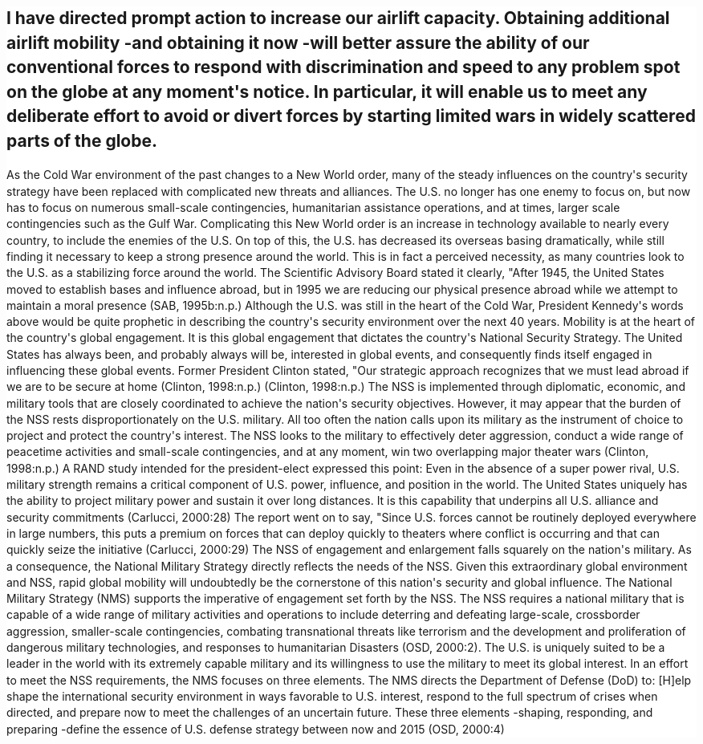 I have directed prompt action to increase our airlift capacity. Obtaining additional airlift mobility -and obtaining it now -will better assure the ability of our conventional forces to respond with discrimination and speed to any problem spot on the globe at any moment's notice. In particular, it will enable us to meet any deliberate effort to avoid or divert forces by starting limited wars in widely scattered parts of the globe.
- 
As the Cold War environment of the past changes to a New World order, many of the steady influences on the country's security strategy have been replaced with complicated new threats and alliances. The U.S. no longer has one enemy to focus on, but now has to focus on numerous small-scale contingencies, humanitarian assistance operations, and at times, larger scale contingencies such as the Gulf War. Complicating this New World order is an increase in technology available to nearly every country, to include the enemies of the U.S. On top of this, the U.S. has decreased its overseas basing dramatically, while still finding it necessary to keep a strong presence around the world. This is in fact a perceived necessity, as many countries look to the U.S. as a stabilizing force around the world.
The Scientific Advisory Board stated it clearly, "After 1945, the United States moved to establish bases and influence abroad, but in 1995 we are reducing our physical presence abroad while we attempt to maintain a moral presence 
(SAB, 1995b:n.p.)
Although the U.S. was still in the heart of the Cold War, President Kennedy's words above would be quite prophetic in describing the country's security environment over the next 40 years. Mobility is at the heart of the country's global engagement. It is this global engagement that dictates the country's National Security Strategy.
The United States has always been, and probably always will be, interested in global events, and consequently finds itself engaged in influencing these global events. Former President Clinton stated, "Our strategic approach recognizes that we must lead abroad if we are to be secure at home 
(Clinton, 1998:n.p.)
(Clinton, 1998:n.p.)
The NSS is implemented through diplomatic, economic, and military tools that are closely coordinated to achieve the nation's security objectives. However, it may appear that the burden of the NSS rests disproportionately on the U.S. military. All too often the nation calls upon its military as the instrument of choice to project and protect the country's interest. The NSS looks to the military to effectively deter aggression, conduct a wide range of peacetime activities and small-scale contingencies, and at any moment, win two overlapping major theater wars 
(Clinton, 1998:n.p.)
A RAND study intended for the president-elect expressed this point:
Even in the absence of a super power rival, U.S. military strength remains a critical component of U.S. power, influence, and position in the world. The United States uniquely has the ability to project military power and sustain it over long distances. It is this capability that underpins all U.S. alliance and security commitments 
(Carlucci, 2000:28)
The report went on to say, "Since U.S. forces cannot be routinely deployed everywhere in large numbers, this puts a premium on forces that can deploy quickly to theaters where conflict is occurring and that can quickly seize the initiative 
(Carlucci, 2000:29)
The NSS of engagement and enlargement falls squarely on the nation's military.
As a consequence, the National Military Strategy directly reflects the needs of the NSS.
Given this extraordinary global environment and NSS, rapid global mobility will undoubtedly be the cornerstone of this nation's security and global influence.
The National Military Strategy (NMS) supports the imperative of engagement set forth by the NSS. The NSS requires a national military that is capable of a wide range of military activities and operations to include deterring and defeating large-scale, crossborder aggression, smaller-scale contingencies, combating transnational threats like terrorism and the development and proliferation of dangerous military technologies, and responses to humanitarian Disasters (OSD, 2000:2). The U.S. is uniquely suited to be a leader in the world with its extremely capable military and its willingness to use the military to meet its global interest. In an effort to meet the NSS requirements, the NMS focuses on three elements. The NMS directs the Department of Defense (DoD) to:
[H]elp shape the international security environment in ways favorable to U.S. interest, respond to the full spectrum of crises when directed, and prepare now to meet the challenges of an uncertain future. These three elements -shaping, responding, and preparing -define the essence of U.S. defense strategy between now and 2015 
(OSD, 2000:4)
